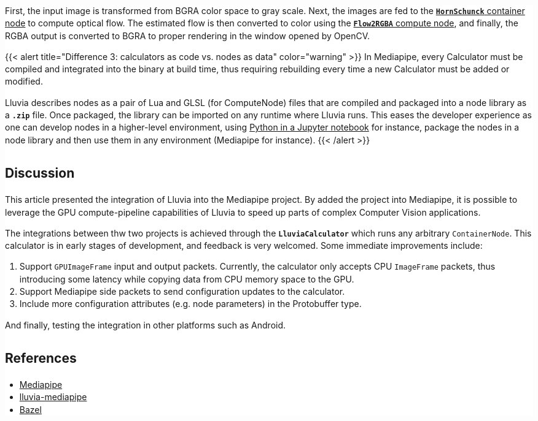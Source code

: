 First, the input image is transformed from BGRA color space to gray scale. Next, the images are fed to the [**`HornSchunck`** container node](/nodes/lluvia/opticalflow/hornschunck/hornschunck) to compute optical flow. The estimated flow is then converted to color using the [**`Flow2RGBA`** compute node](/nodes/lluvia/viz/flow2rgba), and finally, the RGBA output is converted to BGRA to proper rendering in the window opened by OpenCV.

{{< alert title="Difference 3: calculators as code vs. nodes as data" color="warning" >}}
In Mediapipe, every Calculator must be compiled and integrated into the binary at build time, thus requiring rebuilding every time a new Calculator must be added or modified.

Lluvia describes nodes as a pair of Lua and GLSL (for ComputeNode) files that are compiled and packaged into a node library as a **`.zip`** file. Once packaged, the library can be imported on any runtime where Lluvia runs. This eases the developer experience as one can develop nodes in a higher-level environment, using [Python in a Jupyter notebook](https://colab.research.google.com/drive/1SPwxUIdYxCALD0d0w7rE93EuX0fm832S?usp=sharing) for instance, package the nodes in a node library and then use them in any environment (Mediapipe for instance).
{{< /alert >}}


## Discussion

This article presented the integration of Lluvia into the Mediapipe project. By added the project into Mediapipe, it is possible to leverage the GPU compute-pipeline capabilities of Lluvia to speed up parts of complex Computer Vision applications.

The integrations between thw two projects is achieved through the **`LluviaCalculator`** which runs any arbitrary `ContainerNode`. This calculator is in early stages of development, and feedback is very welcomed. Some immediate improvements include:

1. Support `GPUImageFrame` input and output packets. Currently, the calculator only accepts CPU `ImageFrame` packets, thus introducing some latency while copying data from CPU memory space to the GPU.
2. Support Mediapipe side packets to send configuration updates to the calculator.
3. Include more configuration attributes (e.g. node parameters) in the Protobuffer type.

And finally, testing the integration in other platforms such as Android.

## References

* [Mediapipe][1]
* [lluvia-mediapipe][2]
* [Bazel][3]

[1]: https://mediapipe.dev/
[2]: https://github.com/jadarve/lluvia-mediapipe
[3]: https://bazel.build/
